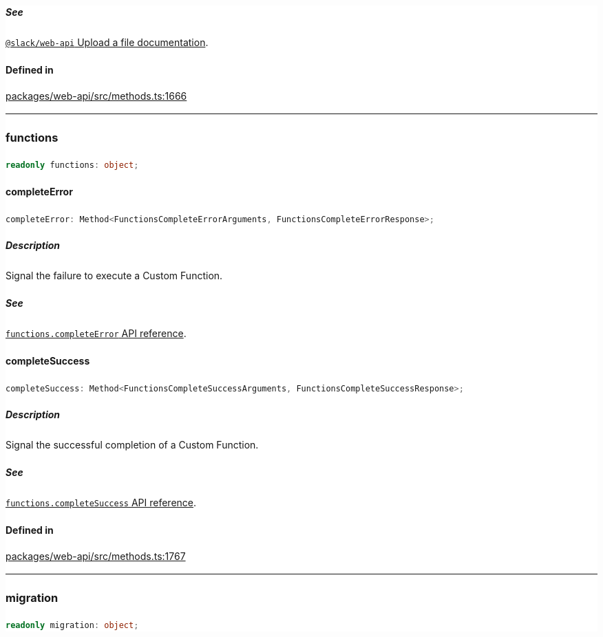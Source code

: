 ##### See

[`@slack/web-api` Upload a file documentation](https://slack.dev/node-slack-sdk/web-api#upload-a-file).

#### Defined in

[packages/web-api/src/methods.ts:1666](https://github.com/slackapi/node-slack-sdk/blob/main/packages/web-api/src/methods.ts#L1666)

***

### functions

```ts
readonly functions: object;
```

#### completeError

```ts
completeError: Method<FunctionsCompleteErrorArguments, FunctionsCompleteErrorResponse>;
```

##### Description

Signal the failure to execute a Custom Function.

##### See

[`functions.completeError` API reference](https://api.slack.com/methods/functions.completeError).

#### completeSuccess

```ts
completeSuccess: Method<FunctionsCompleteSuccessArguments, FunctionsCompleteSuccessResponse>;
```

##### Description

Signal the successful completion of a Custom Function.

##### See

[`functions.completeSuccess` API reference](https://api.slack.com/methods/functions.completeSuccess).

#### Defined in

[packages/web-api/src/methods.ts:1767](https://github.com/slackapi/node-slack-sdk/blob/main/packages/web-api/src/methods.ts#L1767)

***

### migration

```ts
readonly migration: object;
```
